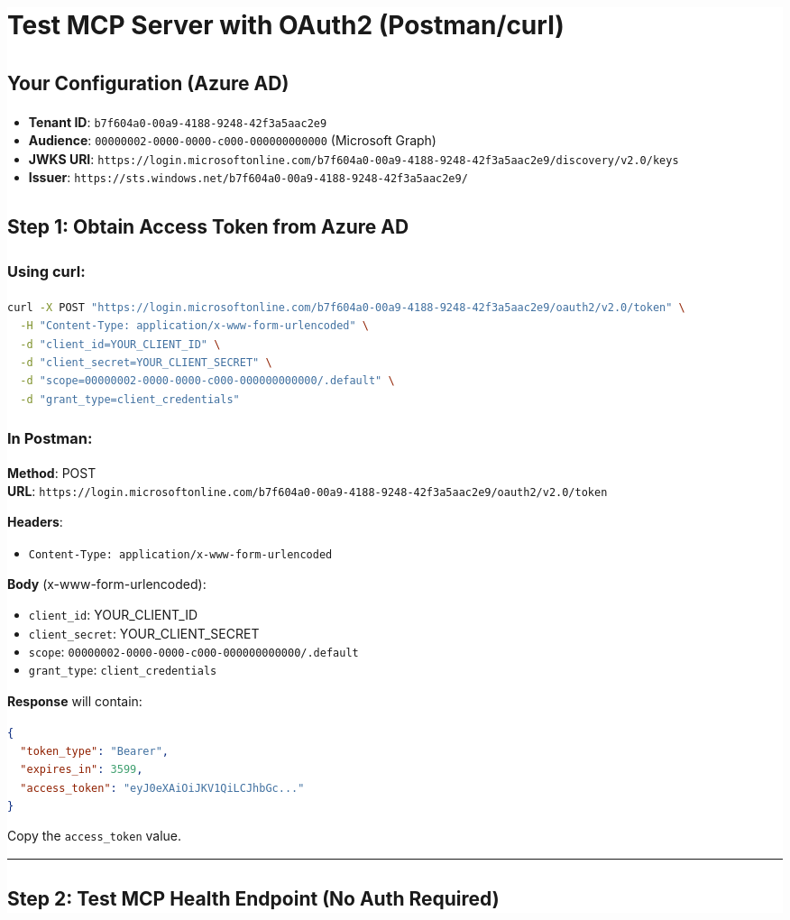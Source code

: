 # Test MCP Server with OAuth2 (Postman/curl)

## Your Configuration (Azure AD)

- **Tenant ID**: `b7f604a0-00a9-4188-9248-42f3a5aac2e9`
- **Audience**: `00000002-0000-0000-c000-000000000000` (Microsoft Graph)
- **JWKS URI**: `https://login.microsoftonline.com/b7f604a0-00a9-4188-9248-42f3a5aac2e9/discovery/v2.0/keys`
- **Issuer**: `https://sts.windows.net/b7f604a0-00a9-4188-9248-42f3a5aac2e9/`

## Step 1: Obtain Access Token from Azure AD

### Using curl:

```bash
curl -X POST "https://login.microsoftonline.com/b7f604a0-00a9-4188-9248-42f3a5aac2e9/oauth2/v2.0/token" \
  -H "Content-Type: application/x-www-form-urlencoded" \
  -d "client_id=YOUR_CLIENT_ID" \
  -d "client_secret=YOUR_CLIENT_SECRET" \
  -d "scope=00000002-0000-0000-c000-000000000000/.default" \
  -d "grant_type=client_credentials"
```

### In Postman:

**Method**: POST  
**URL**: `https://login.microsoftonline.com/b7f604a0-00a9-4188-9248-42f3a5aac2e9/oauth2/v2.0/token`

**Headers**:
- `Content-Type: application/x-www-form-urlencoded`

**Body** (x-www-form-urlencoded):
- `client_id`: YOUR_CLIENT_ID
- `client_secret`: YOUR_CLIENT_SECRET
- `scope`: `00000002-0000-0000-c000-000000000000/.default`
- `grant_type`: `client_credentials`

**Response** will contain:
```json
{
  "token_type": "Bearer",
  "expires_in": 3599,
  "access_token": "eyJ0eXAiOiJKV1QiLCJhbGc..."
}
```

Copy the `access_token` value.

---

## Step 2: Test MCP Health Endpoint (No Auth Required)
